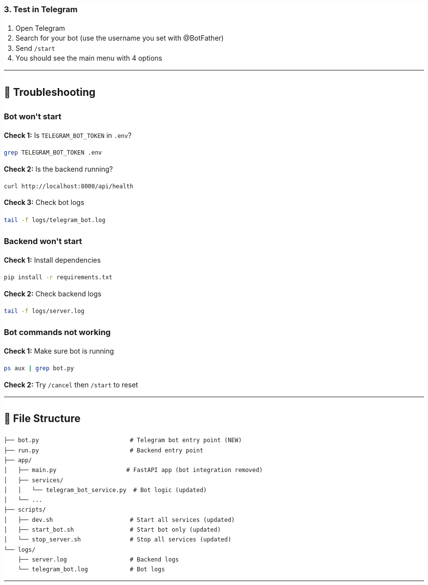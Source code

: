 ### 3. Test in Telegram
1. Open Telegram
2. Search for your bot (use the username you set with @BotFather)
3. Send `/start`
4. You should see the main menu with 4 options

---

## 🐛 Troubleshooting

### Bot won't start
**Check 1:** Is `TELEGRAM_BOT_TOKEN` in `.env`?
```bash
grep TELEGRAM_BOT_TOKEN .env
```

**Check 2:** Is the backend running?
```bash
curl http://localhost:8000/api/health
```

**Check 3:** Check bot logs
```bash
tail -f logs/telegram_bot.log
```

### Backend won't start
**Check 1:** Install dependencies
```bash
pip install -r requirements.txt
```

**Check 2:** Check backend logs
```bash
tail -f logs/server.log
```

### Bot commands not working
**Check 1:** Make sure bot is running
```bash
ps aux | grep bot.py
```

**Check 2:** Try `/cancel` then `/start` to reset

---

## 📂 File Structure

```
├── bot.py                          # Telegram bot entry point (NEW)
├── run.py                          # Backend entry point
├── app/
│   ├── main.py                    # FastAPI app (bot integration removed)
│   ├── services/
│   │   └── telegram_bot_service.py  # Bot logic (updated)
│   └── ...
├── scripts/
│   ├── dev.sh                      # Start all services (updated)
│   ├── start_bot.sh                # Start bot only (updated)
│   └── stop_server.sh              # Stop all services (updated)
└── logs/
    ├── server.log                  # Backend logs
    └── telegram_bot.log            # Bot logs
```

---